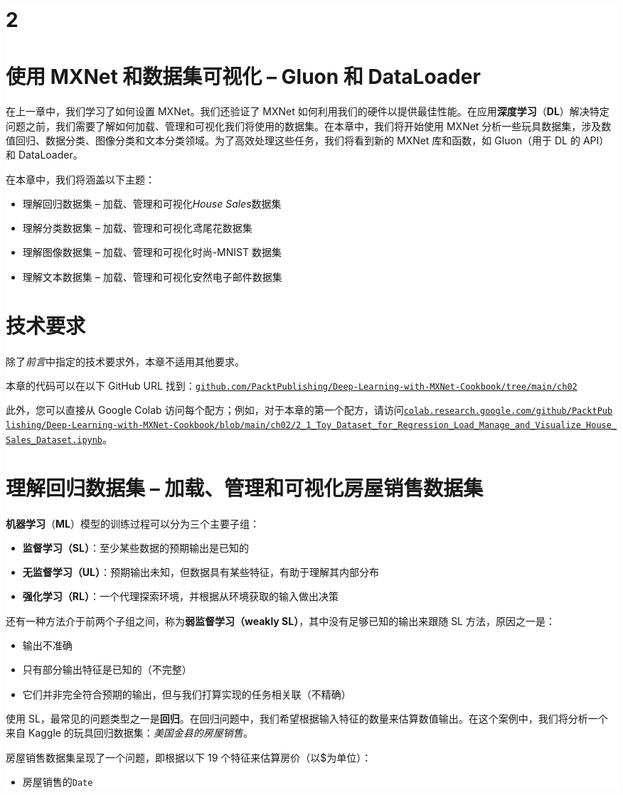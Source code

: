 # 2

# 使用 MXNet 和数据集可视化 – Gluon 和 DataLoader

在上一章中，我们学习了如何设置 MXNet。我们还验证了 MXNet 如何利用我们的硬件以提供最佳性能。在应用**深度学习**（**DL**）解决特定问题之前，我们需要了解如何加载、管理和可视化我们将使用的数据集。在本章中，我们将开始使用 MXNet 分析一些玩具数据集，涉及数值回归、数据分类、图像分类和文本分类领域。为了高效处理这些任务，我们将看到新的 MXNet 库和函数，如 Gluon（用于 DL 的 API）和 DataLoader。

在本章中，我们将涵盖以下主题：

+   理解回归数据集 – 加载、管理和可视化*House* *Sales*数据集

+   理解分类数据集 – 加载、管理和可视化鸢尾花数据集

+   理解图像数据集 – 加载、管理和可视化时尚-MNIST 数据集

+   理解文本数据集 – 加载、管理和可视化安然电子邮件数据集

# 技术要求

除了*前言*中指定的技术要求外，本章不适用其他要求。

本章的代码可以在以下 GitHub URL 找到：[`github.com/PacktPublishing/Deep-Learning-with-MXNet-Cookbook/tree/main/ch02`](https://github.com/PacktPublishing/Deep-Learning-with-MXNet-Cookbook/tree/main/ch02)

此外，您可以直接从 Google Colab 访问每个配方；例如，对于本章的第一个配方，请访问[`colab.research.google.com/github/PacktPublishing/Deep-Learning-with-MXNet-Cookbook/blob/main/ch02/2_1_Toy_Dataset_for_Regression_Load_Manage_and_Visualize_House_Sales_Dataset.ipynb`](https://colab.research.google.com/github/PacktPublishing/Deep-Learning-with-MXNet-Cookbook/blob/main/ch02/2_1_Toy_Dataset_for_Regression_Load_Manage_and_Visualize_House_Sales_Dataset.ipynb)。

# 理解回归数据集 – 加载、管理和可视化房屋销售数据集

**机器学习**（**ML**）模型的训练过程可以分为三个主要子组：

+   **监督学习（SL）**：至少某些数据的预期输出是已知的

+   **无监督学习（UL）**：预期输出未知，但数据具有某些特征，有助于理解其内部分布

+   **强化学习（RL）**：一个代理探索环境，并根据从环境获取的输入做出决策

还有一种方法介于前两个子组之间，称为**弱监督学习（weakly SL）**，其中没有足够已知的输出来跟随 SL 方法，原因之一是：

+   输出不准确

+   只有部分输出特征是已知的（不完整）

+   它们并非完全符合预期的输出，但与我们打算实现的任务相关联（不精确）

使用 SL，最常见的问题类型之一是**回归**。在回归问题中，我们希望根据输入特征的数量来估算数值输出。在这个案例中，我们将分析一个来自 Kaggle 的玩具回归数据集：*美国金县的房屋销售*。

房屋销售数据集呈现了一个问题，即根据以下 19 个特征来估算房价（以$为单位）：

+   房屋销售的`Date`

